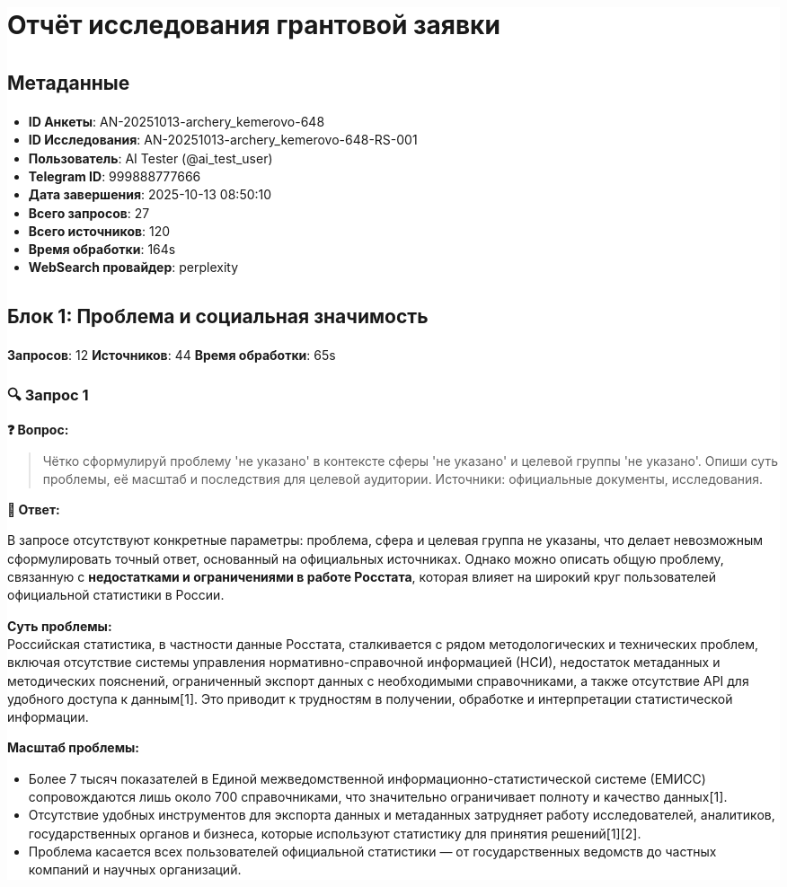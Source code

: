 # Отчёт исследования грантовой заявки

## Метаданные

- **ID Анкеты**: AN-20251013-archery_kemerovo-648
- **ID Исследования**: AN-20251013-archery_kemerovo-648-RS-001
- **Пользователь**: AI Tester (@ai_test_user)
- **Telegram ID**: 999888777666
- **Дата завершения**: 2025-10-13 08:50:10
- **Всего запросов**: 27
- **Всего источников**: 120
- **Время обработки**: 164s
- **WebSearch провайдер**: perplexity

## Блок 1: Проблема и социальная значимость

**Запросов**: 12
**Источников**: 44
**Время обработки**: 65s

### 🔍 Запрос 1

**❓ Вопрос:**

> Чётко сформулируй проблему 'не указано' в контексте сферы 'не указано' и целевой группы 'не указано'. Опиши суть проблемы, её масштаб и последствия для целевой аудитории. Источники: официальные документы, исследования.

**💬 Ответ:**

В запросе отсутствуют конкретные параметры: проблема, сфера и целевая группа не указаны, что делает невозможным сформулировать точный ответ, основанный на официальных источниках. Однако можно описать общую проблему, связанную с **недостатками и ограничениями в работе Росстата**, которая влияет на широкий круг пользователей официальной статистики в России.

**Суть проблемы:**  
Российская статистика, в частности данные Росстата, сталкивается с рядом методологических и технических проблем, включая отсутствие системы управления нормативно-справочной информацией (НСИ), недостаток метаданных и методических пояснений, ограниченный экспорт данных с необходимыми справочниками, а также отсутствие API для удобного доступа к данным[1]. Это приводит к трудностям в получении, обработке и интерпретации статистической информации.

**Масштаб проблемы:**  
- Более 7 тысяч показателей в Единой межведомственной информационно-статистической системе (ЕМИСС) сопровождаются лишь около 700 справочниками, что значительно ограничивает полноту и качество данных[1].  
- Отсутствие удобных инструментов для экспорта данных и метаданных затрудняет работу исследователей, аналитиков, государственных органов и бизнеса, которые используют статистику для принятия решений[1][2].  
- Проблема касается всех пользователей официальной статистики — от государственных ведомств до частных компаний и научных организаций.
